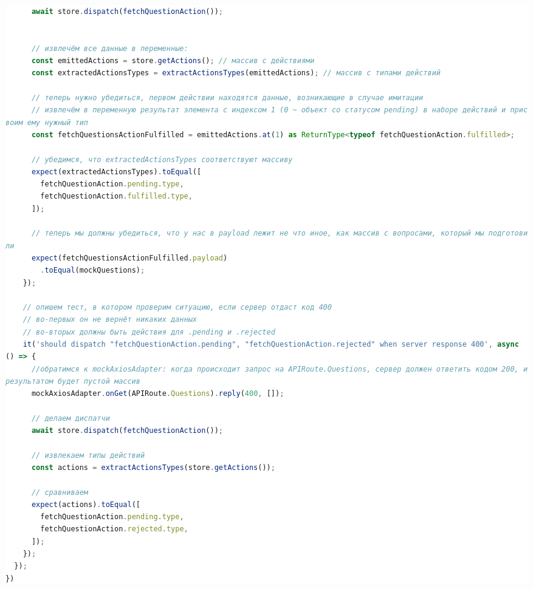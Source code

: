 ```ts
      await store.dispatch(fetchQuestionAction());


      // извлечём все данные в переменные:
      const emittedActions = store.getActions(); // массив с действиями
      const extractedActionsTypes = extractActionsTypes(emittedActions); // массив с типами действий

      // теперь нужно убедиться, первом действии находятся данные, возникающие в случае имитации
      // извлечём в переменную результат элемента с индексом 1 (0 ~ объект со статусом pending) в наборе действий и присвоим ему нужный тип
      const fetchQuestionsActionFulfilled = emittedActions.at(1) as ReturnType<typeof fetchQuestionAction.fulfilled>;

      // убедимся, что extractedActionsTypes соответствуют массиву
      expect(extractedActionsTypes).toEqual([
        fetchQuestionAction.pending.type,
        fetchQuestionAction.fulfilled.type,
      ]);

      // теперь мы должны убедиться, что у нас в payload лежит не что иное, как массив с вопросами, который мы подготовили
      expect(fetchQuestionsActionFulfilled.payload)
        .toEqual(mockQuestions);
    });

    // опишем тест, в котором проверим ситуацию, если сервер отдаст код 400
    // во-первых он не вернёт никаких данных
    // во-вторых должны быть действия для .pending и .rejected
    it('should dispatch "fetchQuestionAction.pending", "fetchQuestionAction.rejected" when server response 400', async () => {
      //обратимся к mockAxiosAdapter: когда происходит запрос на APIRoute.Questions, сервер должен ответить кодом 200, и результатом будет пустой массив
      mockAxiosAdapter.onGet(APIRoute.Questions).reply(400, []);

      // делаем диспатчи
      await store.dispatch(fetchQuestionAction());

      // извлекаем типы действий
      const actions = extractActionsTypes(store.getActions());

      // сравниваем
      expect(actions).toEqual([
        fetchQuestionAction.pending.type,
        fetchQuestionAction.rejected.type,
      ]);
    });
  });
})
```
